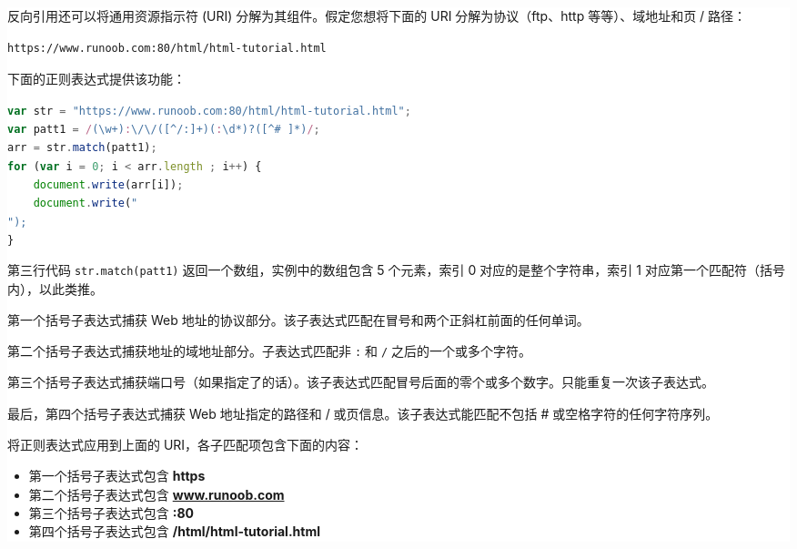 反向引用还可以将通用资源指示符 (URI) 分解为其组件。假定您想将下面的 URI 分解为协议（ftp、http 等等）、域地址和页 / 路径：

```
https://www.runoob.com:80/html/html-tutorial.html
```

下面的正则表达式提供该功能：

```javascript
var str = "https://www.runoob.com:80/html/html-tutorial.html";
var patt1 = /(\w+):\/\/([^/:]+)(:\d*)?([^# ]*)/;
arr = str.match(patt1);
for (var i = 0; i < arr.length ; i++) {
    document.write(arr[i]);
    document.write("
");
}
```

第三行代码 `str.match(patt1)` 返回一个数组，实例中的数组包含 5 个元素，索引 0 对应的是整个字符串，索引 1 对应第一个匹配符（括号内），以此类推。

第一个括号子表达式捕获 Web 地址的协议部分。该子表达式匹配在冒号和两个正斜杠前面的任何单词。

第二个括号子表达式捕获地址的域地址部分。子表达式匹配非 `:` 和 `/` 之后的一个或多个字符。

第三个括号子表达式捕获端口号（如果指定了的话）。该子表达式匹配冒号后面的零个或多个数字。只能重复一次该子表达式。

最后，第四个括号子表达式捕获 Web 地址指定的路径和 / 或页信息。该子表达式能匹配不包括 # 或空格字符的任何字符序列。

将正则表达式应用到上面的 URI，各子匹配项包含下面的内容：

*   第一个括号子表达式包含 **https**
*   第二个括号子表达式包含 **www.runoob.com**
*   第三个括号子表达式包含 **:80**
*   第四个括号子表达式包含 **/html/html-tutorial.html**